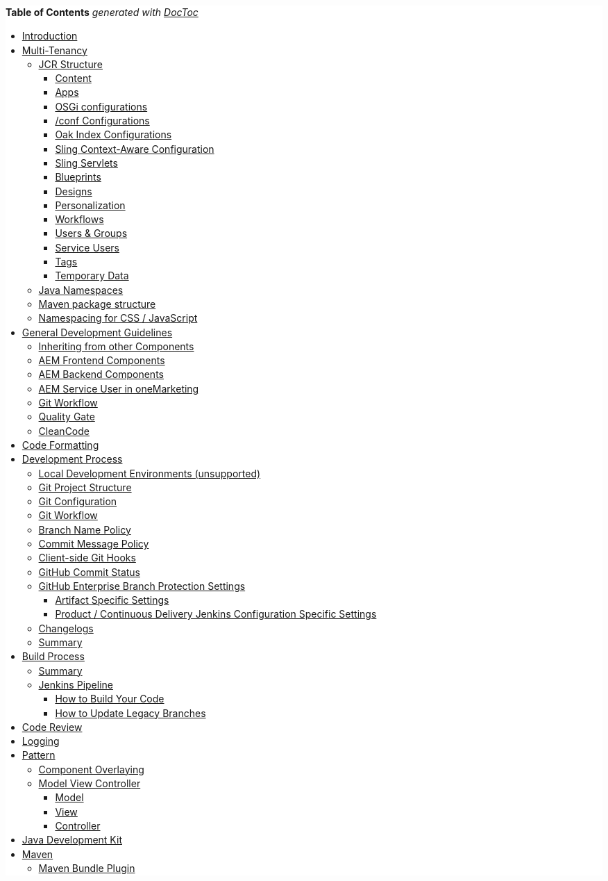 

**Table of Contents**  *generated with [DocToc](https://github.com/thlorenz/doctoc)*

- [Introduction](#introduction)
- [Multi-Tenancy](#multi-tenancy)
  - [JCR Structure](#jcr-structure)
    - [Content](#content)
    - [Apps](#apps)
    - [OSGi configurations](#osgi-configurations)
    - [/conf Configurations](#conf-configurations)
    - [Oak Index Configurations](#oak-index-configurations)
    - [Sling Context-Aware Configuration](#sling-context-aware-configuration)
    - [Sling Servlets](#sling-servlets)
    - [Blueprints](#blueprints)
    - [Designs](#designs)
    - [Personalization](#personalization)
    - [Workflows](#workflows)
    - [Users & Groups](#users--groups)
    - [Service Users](#service-users)
    - [Tags](#tags)
    - [Temporary Data](#temporary-data)
  - [Java Namespaces](#java-namespaces)
  - [Maven package structure](#maven-package-structure)
  - [Namespacing for CSS / JavaScript](#namespacing-for-css--javascript)
- [General Development Guidelines](#general-development-guidelines)
  - [Inheriting from other Components](#inheriting-from-other-components)
  - [AEM Frontend Components](#aem-frontend-components)
  - [AEM Backend Components](#aem-backend-components)
  - [AEM Service User in oneMarketing](#aem-service-user-in-onemarketing)
  - [Git Workflow](#git-workflow)
  - [Quality Gate](#quality-gate)
  - [CleanCode](#cleancode)
- [Code Formatting](#code-formatting)
- [Development Process](#development-process)
  - [Local Development Environments (unsupported)](#local-development-environments-unsupported)
  - [Git Project Structure](#git-project-structure)
  - [Git Configuration](#git-configuration)
  - [Git Workflow](#git-workflow-1)
  - [Branch Name Policy](#branch-name-policy)
  - [Commit Message Policy](#commit-message-policy)
  - [Client-side Git Hooks](#client-side-git-hooks)
  - [GitHub Commit Status](#github-commit-status)
  - [GitHub Enterprise Branch Protection Settings](#github-enterprise-branch-protection-settings)
    - [Artifact Specific Settings](#artifact-specific-settings)
    - [Product / Continuous Delivery Jenkins Configuration Specific Settings](#product--continuous-delivery-jenkins-configuration-specific-settings)
  - [Changelogs](#changelogs)
  - [Summary](#summary)
- [Build Process](#build-process)
  - [Summary](#summary-1)
  - [Jenkins Pipeline](#jenkins-pipeline)
    - [How to Build Your Code](#how-to-build-your-code)
    - [How to Update Legacy Branches](#how-to-update-legacy-branches)
- [Code Review](#code-review)
- [Logging](#logging)
- [Pattern](#pattern)
  - [Component Overlaying](#component-overlaying)
  - [Model View Controller](#model-view-controller)
    - [Model](#model)
    - [View](#view)
    - [Controller](#controller)
- [Java Development Kit](#java-development-kit)
- [Maven](#maven)
  - [Maven Bundle Plugin](#maven-bundle-plugin)